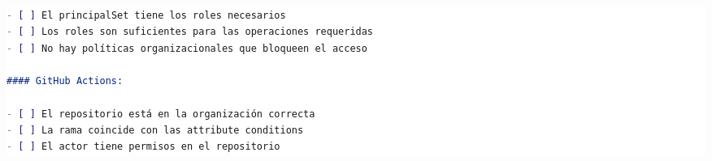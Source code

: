 ```markdown
- [ ] El principalSet tiene los roles necesarios
- [ ] Los roles son suficientes para las operaciones requeridas
- [ ] No hay políticas organizacionales que bloqueen el acceso

#### GitHub Actions:

- [ ] El repositorio está en la organización correcta
- [ ] La rama coincide con las attribute conditions
- [ ] El actor tiene permisos en el repositorio
```
